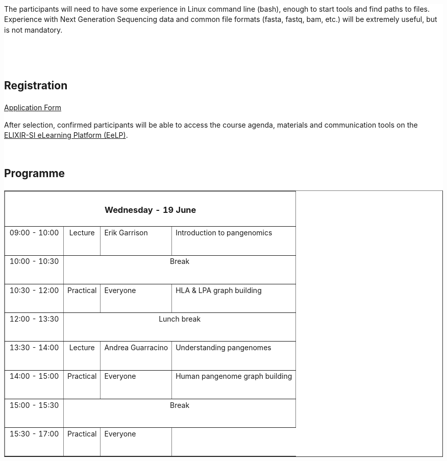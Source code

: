 The participants will need to have some experience in Linux command line (bash), enough to start tools and find paths to files. Experience with Next Generation Sequencing data and common file formats (fasta, fastq, bam, etc.) will be extremely useful, but is not mandatory.

<br>
<br>

## Registration

[Application Form](https://docs.google.com/forms/d/e/1FAIpQLScYGd0K2ZUD4sZne4XAZbfYV7tJhdYluAB7Z1lr8VNOqU_cKg/viewform)

After selection, confirmed participants will be able to access the course agenda, materials and communication tools on the [ELIXIR-SI eLearning Platform (EeLP)](https://elixir.mf.uni-lj.si/enrol/index.php?id=45).
<br>
<br>

## Programme

<table border="1" width="700">
  <tr>
    <td colspan="4" align=center><h3> Wednesday - 19 June</h3></td>
  </tr>
  <tr>
    <td height="50" width="100" align=center> 09:00 - 10:00</td>
    <td height="50" align=center> Lecture</td>
    <td height="50">Erik Garrison</td>
    <td height="50">Introduction to pangenomics</td>
  </tr>
  <tr>
    <td height="50" width="100" align=center> 10:00 - 10:30</td>
    <td colspan="3" height="50" align=center> Break</td>
  </tr>
  <tr>
    <td height="50" width="100" align=center> 10:30 - 12:00</td>
    <td height="50" align=center> Practical</td>
    <td height="50">Everyone</td>
    <td height="50">HLA & LPA graph building</td>
  </tr>
  <tr>
    <td height="50" width="100" align=center> 12:00 - 13:30</td>
    <td colspan="3" height="50" align=center>Lunch break</td>
  </tr>
  <tr>
    <td height="50" width="100" align=center>13:30 - 14:00</td>
    <td height="50" align=center> Lecture</td>
    <td height="50">Andrea Guarracino</td>    
    <td height="50">Understanding pangenomes</td>
  </tr>
  <tr>
    <td height="50" width="100" align=center>14:00 - 15:00</td>
    <td height="50" align=center> Practical</td>
    <td height="50">Everyone</td>    
    <td height="50">Human pangenome graph building</td>
  </tr>
  <tr>
    <td height="50" width="100" align=center> 15:00 - 15:30</td>
    <td colspan="3" height="50" align=center> Break</td>
  </tr>
  <tr>
    <td height="50" width="100" align=center>15:30 - 17:00</td>
    <td height="50" align=center> Practical</td>
    <td height="50">Everyone</td>    
